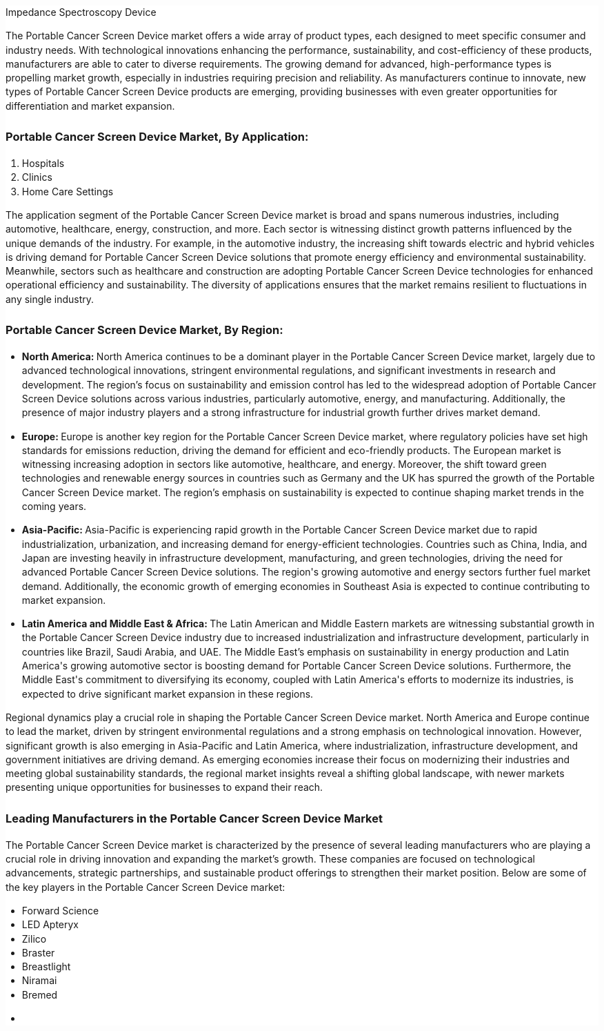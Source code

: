 Impedance Spectroscopy Device</li></ol><p>The Portable Cancer Screen Device market offers a wide array of product types, each designed to meet specific consumer and industry needs. With technological innovations enhancing the performance, sustainability, and cost-efficiency of these products, manufacturers are able to cater to diverse requirements. The growing demand for advanced, high-performance types is propelling market growth, especially in industries requiring precision and reliability. As manufacturers continue to innovate, new types of Portable Cancer Screen Device products are emerging, providing businesses with even greater opportunities for differentiation and market expansion.</p><h3>Portable Cancer Screen Device Market,&nbsp;By Application:</h3><ol><li>Hospitals<li> Clinics<li> Home Care Settings</li></ol><p>The application segment of the Portable Cancer Screen Device market is broad and spans numerous industries, including automotive, healthcare, energy, construction, and more. Each sector is witnessing distinct growth patterns influenced by the unique demands of the industry. For example, in the automotive industry, the increasing shift towards electric and hybrid vehicles is driving demand for Portable Cancer Screen Device solutions that promote energy efficiency and environmental sustainability. Meanwhile, sectors such as healthcare and construction are adopting Portable Cancer Screen Device technologies for enhanced operational efficiency and sustainability. The diversity of applications ensures that the market remains resilient to fluctuations in any single industry.</p><h3>Portable Cancer Screen Device Market, By Region:</h3><ul><li><p><strong>North America:&nbsp;</strong>North America continues to be a dominant player in the Portable Cancer Screen Device market, largely due to advanced technological innovations, stringent environmental regulations, and significant investments in research and development. The region&rsquo;s focus on sustainability and emission control has led to the widespread adoption of Portable Cancer Screen Device solutions across various industries, particularly automotive, energy, and manufacturing. Additionally, the presence of major industry players and a strong infrastructure for industrial growth further drives market demand.</p></li><li><p><strong><strong>Europe:&nbsp;</strong></strong>Europe is another key region for the Portable Cancer Screen Device market, where regulatory policies have set high standards for emissions reduction, driving the demand for efficient and eco-friendly products. The European market is witnessing increasing adoption in sectors like automotive, healthcare, and energy. Moreover, the shift toward green technologies and renewable energy sources in countries such as Germany and the UK has spurred the growth of the Portable Cancer Screen Device market. The region&rsquo;s emphasis on sustainability is expected to continue shaping market trends in the coming years.</p></li><li><p><strong><strong>Asia-Pacific:&nbsp;</strong></strong>Asia-Pacific is experiencing rapid growth in the Portable Cancer Screen Device market due to rapid industrialization, urbanization, and increasing demand for energy-efficient technologies. Countries such as China, India, and Japan are investing heavily in infrastructure development, manufacturing, and green technologies, driving the need for advanced Portable Cancer Screen Device solutions. The region's growing automotive and energy sectors further fuel market demand. Additionally, the economic growth of emerging economies in Southeast Asia is expected to continue contributing to market expansion.</p></li><li><p><strong><strong>Latin America and Middle East &amp; Africa:&nbsp;</strong></strong>The Latin American and Middle Eastern markets are witnessing substantial growth in the Portable Cancer Screen Device industry due to increased industrialization and infrastructure development, particularly in countries like Brazil, Saudi Arabia, and UAE. The Middle East&rsquo;s emphasis on sustainability in energy production and Latin America's growing automotive sector is boosting demand for Portable Cancer Screen Device solutions. Furthermore, the Middle East's commitment to diversifying its economy, coupled with Latin America's efforts to modernize its industries, is expected to drive significant market expansion in these regions.</p></li></ul><p>Regional dynamics play a crucial role in shaping the Portable Cancer Screen Device market. North America and Europe continue to lead the market, driven by stringent environmental regulations and a strong emphasis on technological innovation. However, significant growth is also emerging in Asia-Pacific and Latin America, where industrialization, infrastructure development, and government initiatives are driving demand. As emerging economies increase their focus on modernizing their industries and meeting global sustainability standards, the regional market insights reveal a shifting global landscape, with newer markets presenting unique opportunities for businesses to expand their reach.</p><h3><strong>Leading Manufacturers in the Portable Cancer Screen Device Market</strong></h3><p>The Portable Cancer Screen Device market is characterized by the presence of several leading manufacturers who are playing a crucial role in driving innovation and expanding the market&rsquo;s growth. These companies are focused on technological advancements, strategic partnerships, and sustainable product offerings to strengthen their market position. Below are some of the key players in the Portable Cancer Screen Device market:</p></div><div class="article-main__content" data-test-id="publishing-text-block"><ul><li><span class="">Forward Science<li> LED Apteryx<li> Zilico<li> Braster<li> Breastlight<li> Niramai<li> Bremed<li>